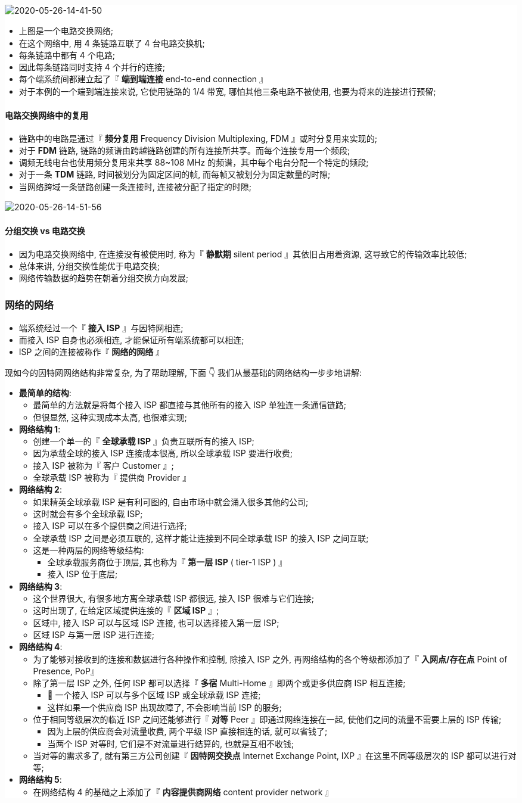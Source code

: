 ![2020-05-26-14-41-50](https://garrik-default-imgs.oss-accelerate.aliyuncs.com/imgs/2020-05-26-14-41-50.png)

- 上图是一个电路交换网络;
- 在这个网络中, 用 4 条链路互联了 4 台电路交换机;
- 每条链路中都有 4 个电路;
- 因此每条链路同时支持 4 个并行的连接;
- 每个端系统间都建立起了『 **端到端连接** end-to-end connection 』
- 对于本例的一个端到端连接来说, 它使用链路的 1/4 带宽, 哪怕其他三条电路不被使用, 也要为将来的连接进行预留;

#### 电路交换网络中的复用

- 链路中的电路是通过『 **频分复用** Frequency Division Multiplexing, FDM 』或时分复用来实现的;
- 对于 **FDM** 链路, 链路的频谱由跨越链路创建的所有连接所共享。而每个连接专用一个频段;
- 调频无线电台也使用频分复用来共享 88~108 MHz 的频谱，其中每个电台分配一个特定的频段;
- 对于一条 **TDM** 链路, 时间被划分为固定区间的帧, 而每帧又被划分为固定数量的时隙;
- 当网络跨域一条链路创建一条连接时, 连接被分配了指定的时隙;

![2020-05-26-14-51-56](https://garrik-default-imgs.oss-accelerate.aliyuncs.com/imgs/2020-05-26-14-51-56.png)

#### 分组交换 vs 电路交换

- 因为电路交换网络中, 在连接没有被使用时, 称为『 **静默期** silent period 』其依旧占用着资源, 这导致它的传输效率比较低;
- 总体来讲, 分组交换性能优于电路交换;
- 网络传输数据的趋势在朝着分组交换方向发展;

### 网络的网络

- 端系统经过一个『 **接入 ISP** 』与因特网相连;
- 而接入 ISP 自身也必须相连, 才能保证所有端系统都可以相连;
- ISP 之间的连接被称作『 **网络的网络** 』

现如今的因特网网络结构非常复杂, 为了帮助理解, 下面 👇 我们从最基础的网络结构一步步地讲解:

- **最简单的结构**:
  - 最简单的方法就是将每个接入 ISP 都直接与其他所有的接入 ISP 单独连一条通信链路;
  - 但很显然, 这种实现成本太高, 也很难实现;
- **网络结构 1**:
  - 创建一个单一的『 **全球承载 ISP** 』负责互联所有的接入 ISP;
  - 因为承载全球的接入 ISP 连接成本很高, 所以全球承载 ISP 要进行收费;
  - 接入 ISP 被称为『 客户 Customer 』;
  - 全球承载 ISP 被称为『 提供商 Provider 』
- **网络结构 2**:
  - 如果精英全球承载 ISP 是有利可图的, 自由市场中就会涌入很多其他的公司;
  - 这时就会有多个全球承载 ISP;
  - 接入 ISP 可以在多个提供商之间进行选择;
  - 全球承载 ISP 之间是必须互联的, 这样才能让连接到不同全球承载 ISP 的接入 ISP 之间互联;
  - 这是一种两层的网络等级结构:
    - 全球承载服务商位于顶层, 其也称为『 **第一层 ISP** ( tier-1 ISP ) 』
    - 接入 ISP 位于底层;
- **网络结构 3**:
  - 这个世界很大, 有很多地方离全球承载 ISP 都很远, 接入 ISP 很难与它们连接;
  - 这时出现了, 在给定区域提供连接的『 **区域 ISP** 』;
  - 区域中, 接入 ISP 可以与区域 ISP 连接, 也可以选择接入第一层 ISP;
  - 区域 ISP 与第一层 ISP 进行连接;
- **网络结构 4**:
  - 为了能够对接收到的连接和数据进行各种操作和控制, 除接入 ISP 之外, 再网络结构的各个等级都添加了『 **入网点/存在点** Point of Presence, PoP』
  - 除了第一层 ISP 之外, 任何 ISP 都可以选择『 **多宿** Multi-Home 』即两个或更多供应商 ISP 相互连接;
    - 🌰 一个接入 ISP 可以与多个区域 ISP 或全球承载 ISP 连接;
    - 这样如果一个供应商 ISP 出现故障了, 不会影响当前 ISP 的服务;
  - 位于相同等级层次的临近 ISP 之间还能够进行『 **对等** Peer 』即通过网络连接在一起, 使他们之间的流量不需要上层的 ISP 传输;
    - 因为上层的供应商会对流量收费, 两个平级 ISP 直接相连的话, 就可以省钱了;
    - 当两个 ISP 对等时, 它们是不对流量进行结算的, 也就是互相不收钱;
  - 当对等的需求多了, 就有第三方公司创建『 **因特网交换点** Internet Exchange Point, IXP 』在这里不同等级层次的 ISP 都可以进行对等;
- **网络结构 5**:
  - 在网络结构 4 的基础之上添加了『 **内容提供商网络** content provider network 』